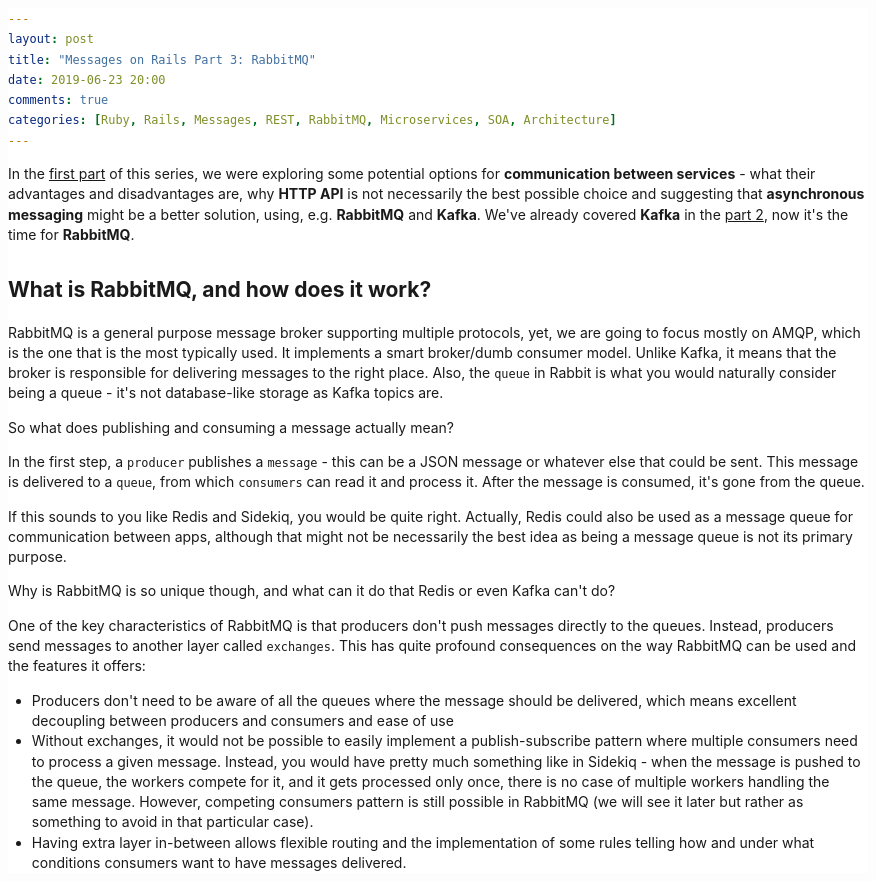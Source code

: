 ```yaml
---
layout: post
title: "Messages on Rails Part 3: RabbitMQ"
date: 2019-06-23 20:00
comments: true
categories: [Ruby, Rails, Messages, REST, RabbitMQ, Microservices, SOA, Architecture]
---
```


In the [first part](https://karolgalanciak.com/blog/2019/02/24/messages-on-rails-part-1-introduction-to-kafka-and-rabbitmq/) of this series, we were exploring some potential options for **communication between services** - what their advantages and disadvantages are, why **HTTP API** is not necessarily the best possible choice and suggesting that **asynchronous messaging** might be a better solution, using, e.g. **RabbitMQ** and **Kafka**. We've already covered **Kafka** in the [part 2](https://karolgalanciak.com/blog/2019/04/07/messages-on-rails-part-2-kafka/), now it's the time for **RabbitMQ**.



## What is RabbitMQ, and how does it work?

RabbitMQ is a general purpose message broker supporting multiple protocols, yet, we are going to focus mostly on AMQP, which is the one that is the most typically used. It implements a smart broker/dumb consumer model. Unlike Kafka, it means that the broker is responsible for delivering messages to the right place. Also, the `queue` in Rabbit is what you would naturally consider being a queue - it's not database-like storage as Kafka topics are.

So what does publishing and consuming a message actually mean?

In the first step, a `producer` publishes a `message` - this can be a JSON message or whatever else that could be sent. This message is delivered to a `queue`, from which `consumers` can read it and process it. After the message is consumed, it's gone from the queue.

If this sounds to you like Redis and Sidekiq, you would be quite right. Actually, Redis could also be used as a message queue for communication between apps, although that might not be necessarily the best idea as being a message queue is not its primary purpose.

Why is RabbitMQ is so unique though, and what can it do that Redis or even Kafka can't do?

One of the key characteristics of RabbitMQ is that producers don't push messages directly to the queues. Instead, producers send messages to another layer called `exchanges`. This has quite profound consequences on the way RabbitMQ can be used and the features it offers:

- Producers don't need to be aware of all the queues where the message should be delivered, which means excellent decoupling between producers and consumers and ease of use
- Without exchanges, it would not be possible to easily implement a publish-subscribe pattern where multiple consumers need to process a given message. Instead, you would have pretty much something like in Sidekiq - when the message is pushed to the queue, the workers compete for it, and it gets processed only once, there is no case of multiple workers handling the same message. However, competing consumers pattern is still possible in RabbitMQ (we will see it later but rather as something to avoid in that particular case).
- Having extra layer in-between allows flexible routing and the implementation of some rules telling how and under what conditions consumers want to have messages delivered.
